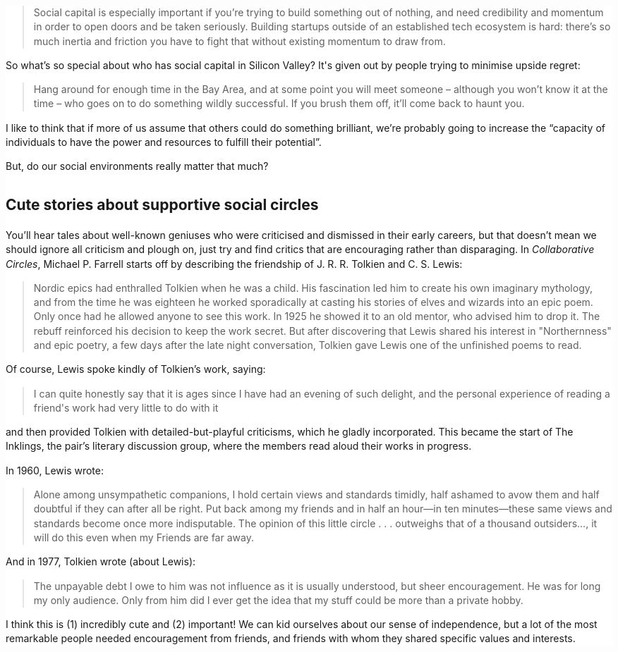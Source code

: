 > Social capital is especially important if you’re trying to build something out of nothing, and need credibility and momentum in order to open doors and be taken seriously. Building startups outside of an established tech ecosystem is hard: there’s so much inertia and friction you have to fight that without existing momentum to draw from.

So what’s so special about who has social capital in Silicon Valley? It's given out by people trying to minimise upside regret:
> Hang around for enough time in the Bay Area, and at some point you will meet someone – although you won’t know it at the time – who goes on to do something wildly successful. If you brush them off, it’ll come back to haunt you. 

I like to think that if more of us assume that others could do something brilliant, we’re probably going to increase the “capacity of individuals to have the power and resources to fulfill their potential”. 

But, do our social environments really matter that much?

## Cute stories about supportive social circles
You’ll hear tales about well-known geniuses who were criticised and dismissed in their early careers, but that doesn’t mean we should ignore all criticism and plough on, just try and find critics that are encouraging rather than disparaging. In *Collaborative Circles*, Michael P. Farrell starts off by describing the friendship of J. R. R. Tolkien and C. S. Lewis:

> Nordic epics had enthralled Tolkien when he was a child. His fascination led him to create his own imaginary mythology, and from the time he was eighteen he worked sporadically at casting his stories of elves and wizards into an epic poem. Only once had he allowed anyone to see this work. In 1925 he showed it to an old mentor, who advised him to drop it. The rebuff reinforced his decision to keep the work secret. But after discovering that Lewis shared his interest in "Northernness" and epic poetry, a few days after the late night conversation, Tolkien gave Lewis one of the unfinished poems to read.

Of course, Lewis spoke kindly of Tolkien’s work, saying:

> I can quite honestly say that it is ages since I have had an evening of such delight, and the personal experience of reading a friend's work had very little to do with it

and then provided Tolkien with detailed-but-playful criticisms, which he gladly incorporated. This became the start of The Inklings, the pair’s literary discussion group, where the members read aloud their works in progress.

In 1960, Lewis wrote:
> Alone among unsympathetic companions, I hold certain views and standards timidly, half ashamed to avow them and half doubtful if they can after all be right. Put back among my friends and in half an hour—in ten minutes—these same views and standards become once more indisputable. The opinion of this little circle . . . outweighs that of a thousand outsiders..., it will do this even when my Friends are far away.

And in 1977, Tolkien wrote (about Lewis):		
> The unpayable debt I owe to him was not influence as it is usually understood, but sheer encouragement. He was for long my only audience. Only from him did I ever get the idea that my stuff could be more than a private hobby.

I think this is (1) incredibly cute and (2) important! We can kid ourselves about our sense of independence, but a lot of the most remarkable people needed encouragement from friends, and friends with whom they shared specific values and interests.
